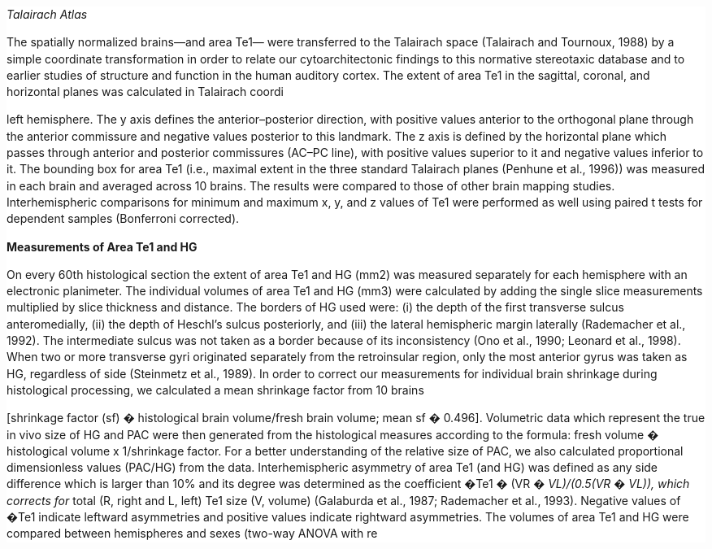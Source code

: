 _Talairach Atlas_

The spatially normalized brains—and area Te1—
were transferred to the Talairach space (Talairach and
Tournoux, 1988) by a simple coordinate transformation
in order to relate our cytoarchitectonic findings to this
normative stereotaxic database and to earlier studies
of structure and function in the human auditory cortex.
The extent of area Te1 in the sagittal, coronal, and
horizontal planes was calculated in Talairach coordi

left hemisphere. The y axis defines the anterior–posterior direction, with positive values anterior to the orthogonal plane through the anterior commissure and
negative values posterior to this landmark. The z axis
is defined by the horizontal plane which passes
through anterior and posterior commissures (AC–PC
line), with positive values superior to it and negative
values inferior to it. The bounding box for area Te1
(i.e., maximal extent in the three standard Talairach
planes (Penhune et al., 1996)) was measured in each
brain and averaged across 10 brains. The results were
compared to those of other brain mapping studies. Interhemispheric comparisons for minimum and maximum x, y, and z values of Te1 were performed as well
using paired t tests for dependent samples (Bonferroni
corrected).

**Measurements of Area Te1 and HG**

On every 60th histological section the extent of area
Te1 and HG (mm2) was measured separately for each
hemisphere with an electronic planimeter. The individual volumes of area Te1 and HG (mm3) were calculated
by adding the single slice measurements multiplied by
slice thickness and distance. The borders of HG used
were: (i) the depth of the first transverse sulcus anteromedially, (ii) the depth of Heschl’s sulcus posteriorly,
and (iii) the lateral hemispheric margin laterally
(Rademacher et al., 1992). The intermediate sulcus
was not taken as a border because of its inconsistency
(Ono et al., 1990; Leonard et al., 1998). When two or
more transverse gyri originated separately from the
retroinsular region, only the most anterior gyrus was
taken as HG, regardless of side (Steinmetz et al., 1989).
In order to correct our measurements for individual
brain shrinkage during histological processing, we calculated a mean shrinkage factor from 10 brains

[shrinkage factor (sf) � histological brain volume/fresh
brain volume; mean sf � 0.496]. Volumetric data which
represent the true in vivo size of HG and PAC were
then generated from the histological measures according to the formula: fresh volume � histological volume
x 1/shrinkage factor. For a better understanding of the
relative size of PAC, we also calculated proportional
dimensionless values (PAC/HG) from the data. Interhemispheric asymmetry of area Te1 (and HG) was
defined as any side difference which is larger than 10%
and its degree was determined as the coefficient
�Te1 � (VR � _VL)/(0.5(VR �_ _VL)), which corrects for_
total (R, right and L, left) Te1 size (V, volume) (Galaburda et al., 1987; Rademacher et al., 1993). Negative
values of �Te1 indicate leftward asymmetries and positive values indicate rightward asymmetries. The volumes of area Te1 and HG were compared between
hemispheres and sexes (two-way ANOVA with re
